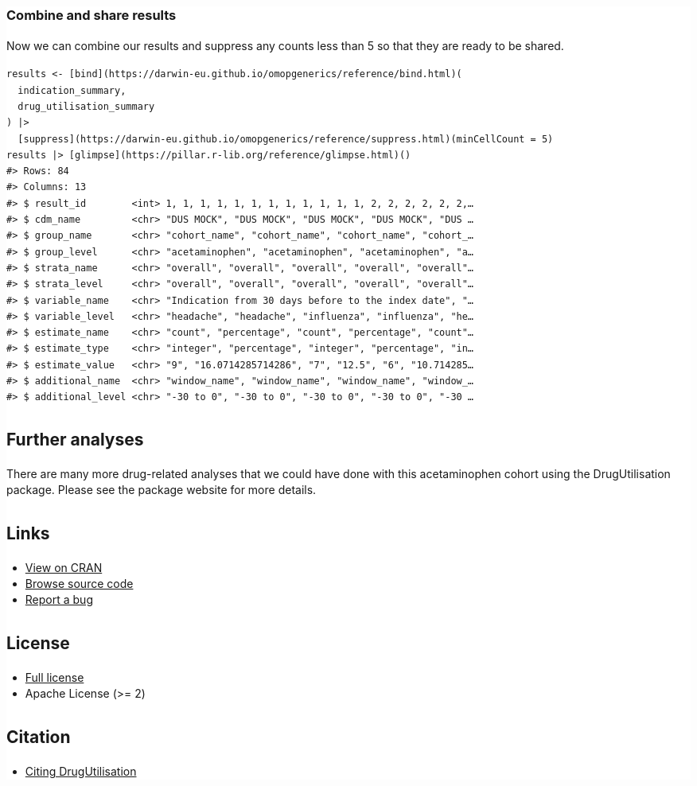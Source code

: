 ### Combine and share results

Now we can combine our results and suppress any counts less than 5 so that they are ready to be shared.
    
    
    results <- [bind](https://darwin-eu.github.io/omopgenerics/reference/bind.html)(
      indication_summary,
      drug_utilisation_summary
    ) |>
      [suppress](https://darwin-eu.github.io/omopgenerics/reference/suppress.html)(minCellCount = 5)
    results |> [glimpse](https://pillar.r-lib.org/reference/glimpse.html)()
    #> Rows: 84
    #> Columns: 13
    #> $ result_id        <int> 1, 1, 1, 1, 1, 1, 1, 1, 1, 1, 1, 1, 2, 2, 2, 2, 2, 2,…
    #> $ cdm_name         <chr> "DUS MOCK", "DUS MOCK", "DUS MOCK", "DUS MOCK", "DUS …
    #> $ group_name       <chr> "cohort_name", "cohort_name", "cohort_name", "cohort_…
    #> $ group_level      <chr> "acetaminophen", "acetaminophen", "acetaminophen", "a…
    #> $ strata_name      <chr> "overall", "overall", "overall", "overall", "overall"…
    #> $ strata_level     <chr> "overall", "overall", "overall", "overall", "overall"…
    #> $ variable_name    <chr> "Indication from 30 days before to the index date", "…
    #> $ variable_level   <chr> "headache", "headache", "influenza", "influenza", "he…
    #> $ estimate_name    <chr> "count", "percentage", "count", "percentage", "count"…
    #> $ estimate_type    <chr> "integer", "percentage", "integer", "percentage", "in…
    #> $ estimate_value   <chr> "9", "16.0714285714286", "7", "12.5", "6", "10.714285…
    #> $ additional_name  <chr> "window_name", "window_name", "window_name", "window_…
    #> $ additional_level <chr> "-30 to 0", "-30 to 0", "-30 to 0", "-30 to 0", "-30 …

## Further analyses

There are many more drug-related analyses that we could have done with this acetaminophen cohort using the DrugUtilisation package. Please see the package website for more details.

## Links

  * [View on CRAN](https://cloud.r-project.org/package=DrugUtilisation)
  * [Browse source code](https://github.com/darwin-eu/DrugUtilisation/)
  * [Report a bug](https://github.com/darwin-eu/DrugUtilisation/issues)



## License

  * [Full license](LICENSE.html)
  * Apache License (>= 2)



## Citation

  * [Citing DrugUtilisation](authors.html#citation)


